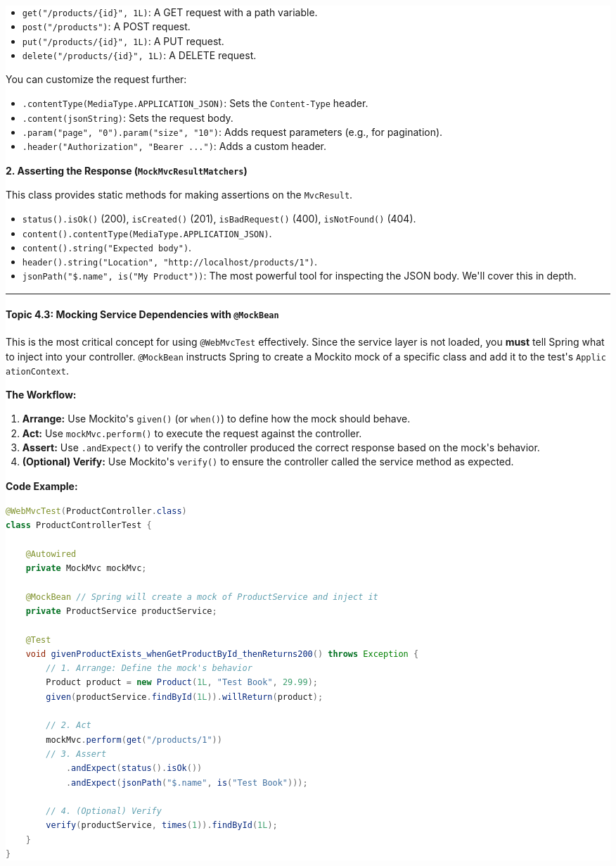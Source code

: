 *   `get("/products/{id}", 1L)`: A GET request with a path variable.
*   `post("/products")`: A POST request.
*   `put("/products/{id}", 1L)`: A PUT request.
*   `delete("/products/{id}", 1L)`: A DELETE request.

You can customize the request further:

*   `.contentType(MediaType.APPLICATION_JSON)`: Sets the `Content-Type` header.
*   `.content(jsonString)`: Sets the request body.
*   `.param("page", "0").param("size", "10")`: Adds request parameters (e.g., for pagination).
*   `.header("Authorization", "Bearer ...")`: Adds a custom header.

**2. Asserting the Response (`MockMvcResultMatchers`)**

This class provides static methods for making assertions on the `MvcResult`.

*   `status().isOk()` (200), `isCreated()` (201), `isBadRequest()` (400), `isNotFound()` (404).
*   `content().contentType(MediaType.APPLICATION_JSON)`.
*   `content().string("Expected body")`.
*   `header().string("Location", "http://localhost/products/1")`.
*   `jsonPath("$.name", is("My Product"))`: The most powerful tool for inspecting the JSON body. We'll cover this in depth.

---

#### **Topic 4.3: Mocking Service Dependencies with `@MockBean`**

This is the most critical concept for using `@WebMvcTest` effectively. Since the service layer is not loaded, you **must** tell Spring what to inject into your controller. `@MockBean` instructs Spring to create a Mockito mock of a specific class and add it to the test's `ApplicationContext`.

**The Workflow:**

1.  **Arrange:** Use Mockito's `given()` (or `when()`) to define how the mock should behave.
2.  **Act:** Use `mockMvc.perform()` to execute the request against the controller.
3.  **Assert:** Use `.andExpect()` to verify the controller produced the correct response based on the mock's behavior.
4.  **(Optional) Verify:** Use Mockito's `verify()` to ensure the controller called the service method as expected.

**Code Example:**

```java
@WebMvcTest(ProductController.class)
class ProductControllerTest {

    @Autowired
    private MockMvc mockMvc;

    @MockBean // Spring will create a mock of ProductService and inject it
    private ProductService productService;

    @Test
    void givenProductExists_whenGetProductById_thenReturns200() throws Exception {
        // 1. Arrange: Define the mock's behavior
        Product product = new Product(1L, "Test Book", 29.99);
        given(productService.findById(1L)).willReturn(product);

        // 2. Act
        mockMvc.perform(get("/products/1"))
        // 3. Assert
            .andExpect(status().isOk())
            .andExpect(jsonPath("$.name", is("Test Book")));

        // 4. (Optional) Verify
        verify(productService, times(1)).findById(1L);
    }
}
```